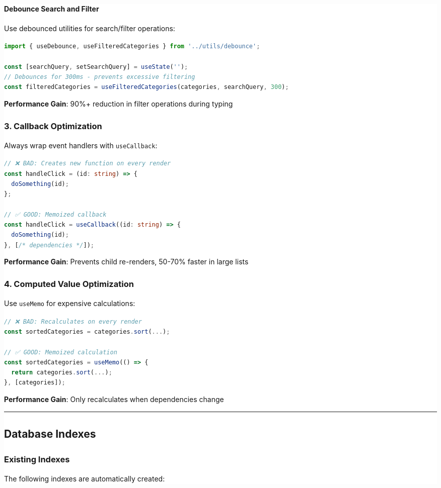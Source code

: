 #### Debounce Search and Filter

Use debounced utilities for search/filter operations:

```typescript
import { useDebounce, useFilteredCategories } from '../utils/debounce';

const [searchQuery, setSearchQuery] = useState('');
// Debounces for 300ms - prevents excessive filtering
const filteredCategories = useFilteredCategories(categories, searchQuery, 300);
```

**Performance Gain**: 90%+ reduction in filter operations during typing

### 3. Callback Optimization

Always wrap event handlers with `useCallback`:

```typescript
// ❌ BAD: Creates new function on every render
const handleClick = (id: string) => {
  doSomething(id);
};

// ✅ GOOD: Memoized callback
const handleClick = useCallback((id: string) => {
  doSomething(id);
}, [/* dependencies */]);
```

**Performance Gain**: Prevents child re-renders, 50-70% faster in large lists

### 4. Computed Value Optimization

Use `useMemo` for expensive calculations:

```typescript
// ❌ BAD: Recalculates on every render
const sortedCategories = categories.sort(...);

// ✅ GOOD: Memoized calculation
const sortedCategories = useMemo(() => {
  return categories.sort(...);
}, [categories]);
```

**Performance Gain**: Only recalculates when dependencies change

---

## Database Indexes

### Existing Indexes

The following indexes are automatically created:
